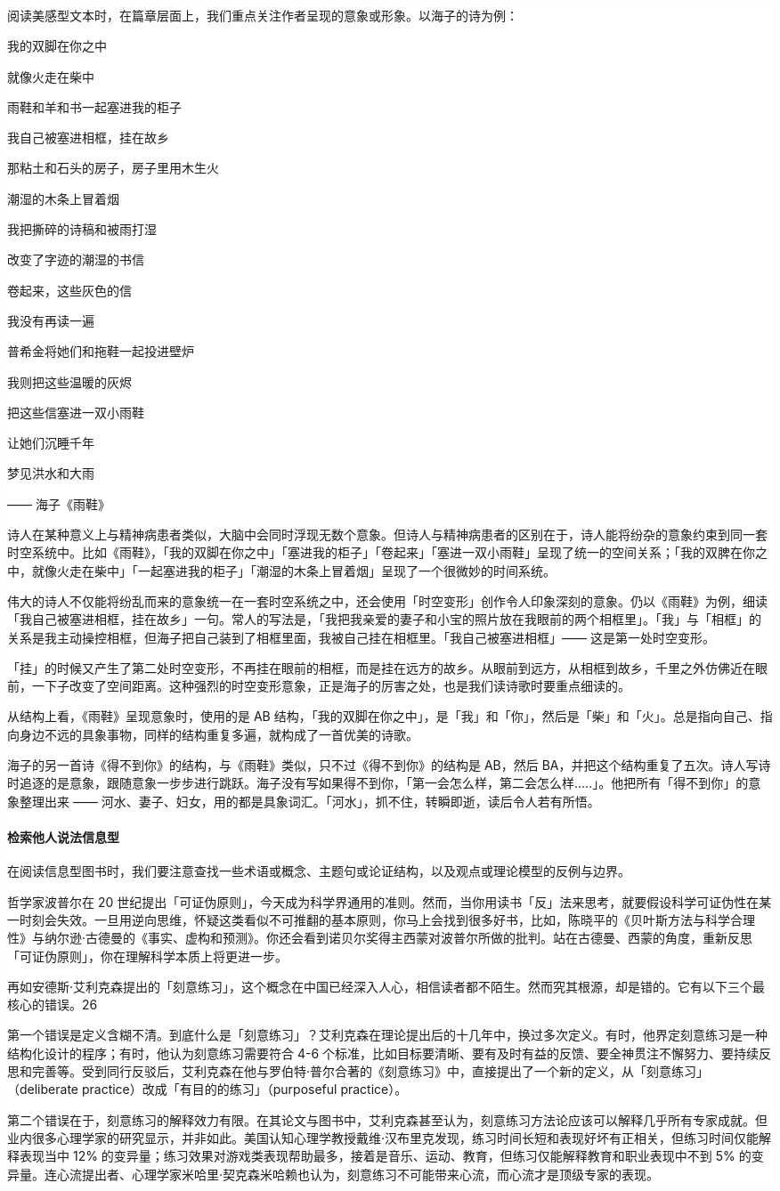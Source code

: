 阅读美感型文本时，在篇章层面上，我们重点关注作者呈现的意象或形象。以海子的诗为例：

我的双脚在你之中

就像火走在柴中

雨鞋和羊和书一起塞进我的柜子

我自己被塞进相框，挂在故乡

那粘土和石头的房子，房子里用木生火

潮湿的木条上冒着烟

我把撕碎的诗稿和被雨打湿

改变了字迹的潮湿的书信

卷起来，这些灰色的信

我没有再读一遍

普希金将她们和拖鞋一起投进壁炉

我则把这些温暖的灰烬

把这些信塞进一双小雨鞋

让她们沉睡千年

梦见洪水和大雨

—— 海子《雨鞋》

诗人在某种意义上与精神病患者类似，大脑中会同时浮现无数个意象。但诗人与精神病患者的区别在于，诗人能将纷杂的意象约束到同一套时空系统中。比如《雨鞋》，「我的双脚在你之中」「塞进我的柜子」「卷起来」「塞进一双小雨鞋」呈现了统一的空间关系；「我的双脾在你之中，就像火走在柴中」「一起塞进我的柜子」「潮湿的木条上冒着烟」呈现了一个很微妙的时间系统。

伟大的诗人不仅能将纷乱而来的意象统一在一套时空系统之中，还会使用「时空变形」创作令人印象深刻的意象。仍以《雨鞋》为例，细读「我自己被塞进相框，挂在故乡」一句。常人的写法是，「我把我亲爱的妻子和小宝的照片放在我眼前的两个相框里」。「我」与「相框」的关系是我主动操控相框，但海子把自己装到了相框里面，我被自己挂在相框里。「我自己被塞进相框」—— 这是第一处时空变形。

「挂」的时候又产生了第二处时空变形，不再挂在眼前的相框，而是挂在远方的故乡。从眼前到远方，从相框到故乡，千里之外仿佛近在眼前，一下子改变了空间距离。这种强烈的时空变形意象，正是海子的厉害之处，也是我们读诗歌时要重点细读的。

从结构上看，《雨鞋》呈现意象时，使用的是 AB 结构，「我的双脚在你之中」，是「我」和「你」，然后是「柴」和「火」。总是指向自己、指向身边不远的具象事物，同样的结构重复多遍，就构成了一首优美的诗歌。

海子的另一首诗《得不到你》的结构，与《雨鞋》类似，只不过《得不到你》的结构是 AB，然后 BA，并把这个结构重复了五次。诗人写诗时追逐的是意象，跟随意象一步步进行跳跃。海子没有写如果得不到你，「第一会怎么样，第二会怎么样.....」。他把所有「得不到你」的意象整理出来 —— 河水、妻子、妇女，用的都是具象词汇。「河水」，抓不住，转瞬即逝，读后令人若有所悟。

#### 检索他人说法信息型

在阅读信息型图书时，我们要注意查找一些术语或概念、主题句或论证结构，以及观点或理论模型的反例与边界。

哲学家波普尔在 20 世纪提出「可证伪原则」，今天成为科学界通用的准则。然而，当你用读书「反」法来思考，就要假设科学可证伪性在某一时刻会失效。一旦用逆向思维，怀疑这类看似不可推翻的基本原则，你马上会找到很多好书，比如，陈晓平的《贝叶斯方法与科学合理性》与纳尔逊·古德曼的《事实、虚构和预测》。你还会看到诺贝尔奖得主西蒙对波普尔所做的批判。站在古德曼、西蒙的角度，重新反思「可证伪原则」，你在理解科学本质上将更进一步。

再如安德斯·艾利克森提出的「刻意练习」，这个概念在中国已经深入人心，相信读者都不陌生。然而究其根源，却是错的。它有以下三个最核心的错误。26

第一个错误是定义含糊不清。到底什么是「刻意练习」？艾利克森在理论提出后的十几年中，换过多次定义。有时，他界定刻意练习是一种结构化设计的程序；有时，他认为刻意练习需要符合 4-6 个标准，比如目标要清晰、要有及时有益的反馈、要全神贯注不懈努力、要持续反思和完善等。受到同行反驳后，艾利克森在他与罗伯特·普尔合著的《刻意练习》中，直接提出了一个新的定义，从「刻意练习」（deliberate practice）改成「有目的的练习」（purposeful practice）。

第二个错误在于，刻意练习的解释效力有限。在其论文与图书中，艾利克森甚至认为，刻意练习方法论应该可以解释几乎所有专家成就。但业内很多心理学家的研究显示，并非如此。美国认知心理学教授戴维·汉布里克发现，练习时间长短和表现好坏有正相关，但练习时间仅能解释表现当中 12% 的变异量；练习效果对游戏类表现帮助最多，接着是音乐、运动、教育，但练习仅能解释教育和职业表现中不到 5% 的变异量。连心流提出者、心理学家米哈里·契克森米哈赖也认为，刻意练习不可能带来心流，而心流才是顶级专家的表现。

